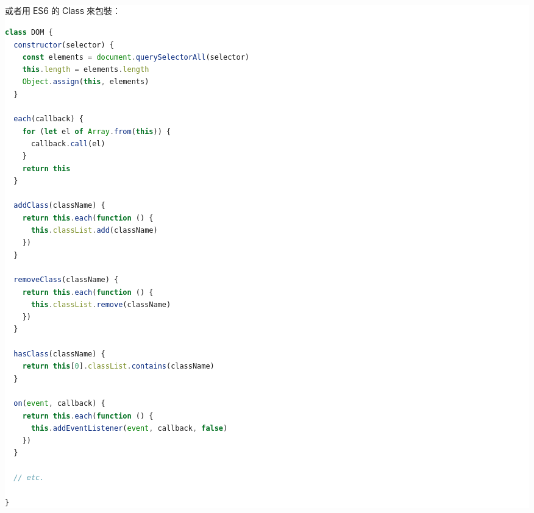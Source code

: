 或者用 ES6 的 Class 來包裝：

```js
class DOM {
  constructor(selector) {
    const elements = document.querySelectorAll(selector)
    this.length = elements.length
    Object.assign(this, elements)
  }

  each(callback) {
    for (let el of Array.from(this)) {
      callback.call(el)
    }
    return this
  }

  addClass(className) {
    return this.each(function () {
      this.classList.add(className)
    })
  }

  removeClass(className) {
    return this.each(function () {
      this.classList.remove(className)
    })
  }

  hasClass(className) {
    return this[0].classList.contains(className)
  }

  on(event, callback) {
    return this.each(function () {
      this.addEventListener(event, callback, false)
    })
  }

  // etc.

}
```
